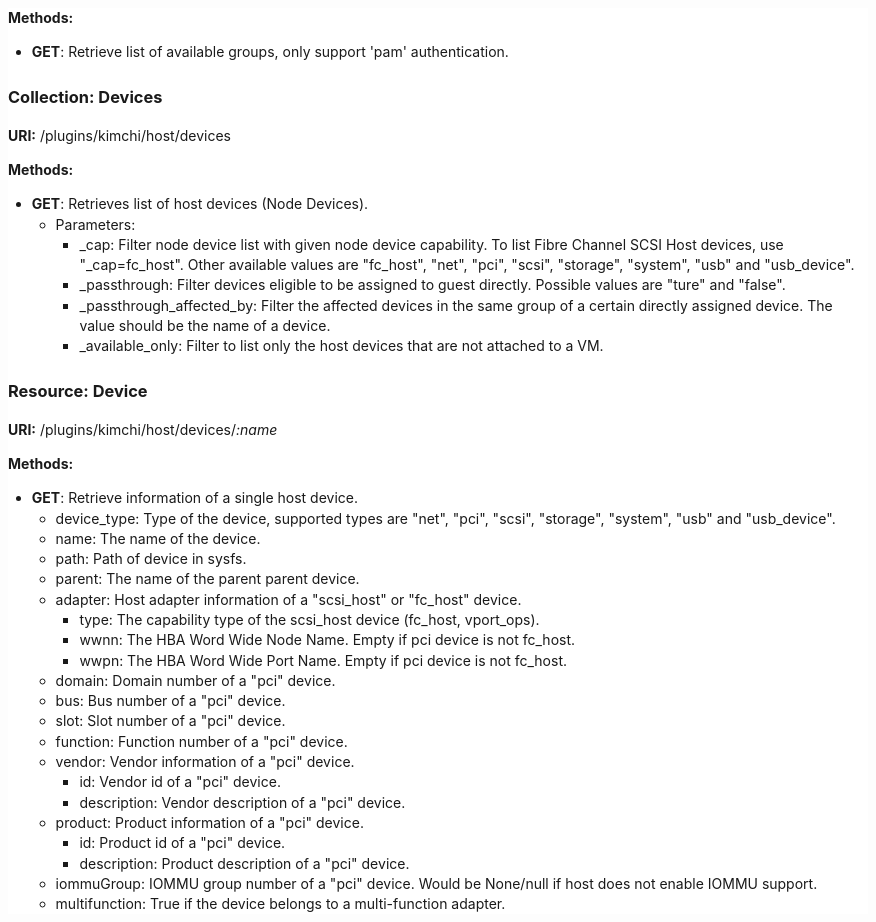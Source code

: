 **Methods:**

* **GET**: Retrieve list of available groups, only support 'pam' authentication.

### Collection: Devices

**URI:** /plugins/kimchi/host/devices

**Methods:**

* **GET**: Retrieves list of host devices (Node Devices).
    * Parameters:
        * _cap: Filter node device list with given node device capability.
                To list Fibre Channel SCSI Host devices, use "_cap=fc_host".
                Other available values are "fc_host", "net", "pci", "scsi",
                "storage", "system", "usb" and "usb_device".
        * _passthrough: Filter devices eligible to be assigned to guest
                        directly. Possible values are "ture" and "false".
        * _passthrough_affected_by: Filter the affected devices in the same
                                    group of a certain directly assigned device.
                                    The value should be the name of a device.
        * _available_only: Filter to list only the host devices that are not
                           attached to a VM.

### Resource: Device

**URI:** /plugins/kimchi/host/devices/*:name*

**Methods:**

* **GET**: Retrieve information of a single host device.
    * device_type: Type of the device, supported types are "net", "pci", "scsi",
                   "storage", "system", "usb" and "usb_device".
    * name: The name of the device.
    * path: Path of device in sysfs.
    * parent: The name of the parent parent device.
    * adapter: Host adapter information of a "scsi_host" or "fc_host" device.
        * type: The capability type of the scsi_host device (fc_host, vport_ops).
        * wwnn: The HBA Word Wide Node Name. Empty if pci device is not fc_host.
        * wwpn: The HBA Word Wide Port Name. Empty if pci device is not fc_host.
    * domain: Domain number of a "pci" device.
    * bus: Bus number of a "pci" device.
    * slot: Slot number of a "pci" device.
    * function: Function number of a "pci" device.
    * vendor: Vendor information of a "pci" device.
        * id: Vendor id of a "pci" device.
        * description: Vendor description of a "pci" device.
    * product: Product information of a "pci" device.
        * id: Product id of a "pci" device.
        * description: Product description of a "pci" device.
    * iommuGroup: IOMMU group number of a "pci" device. Would be None/null if
	              host does not enable IOMMU support.
    * multifunction: True if the device belongs to a multi-function adapter.
